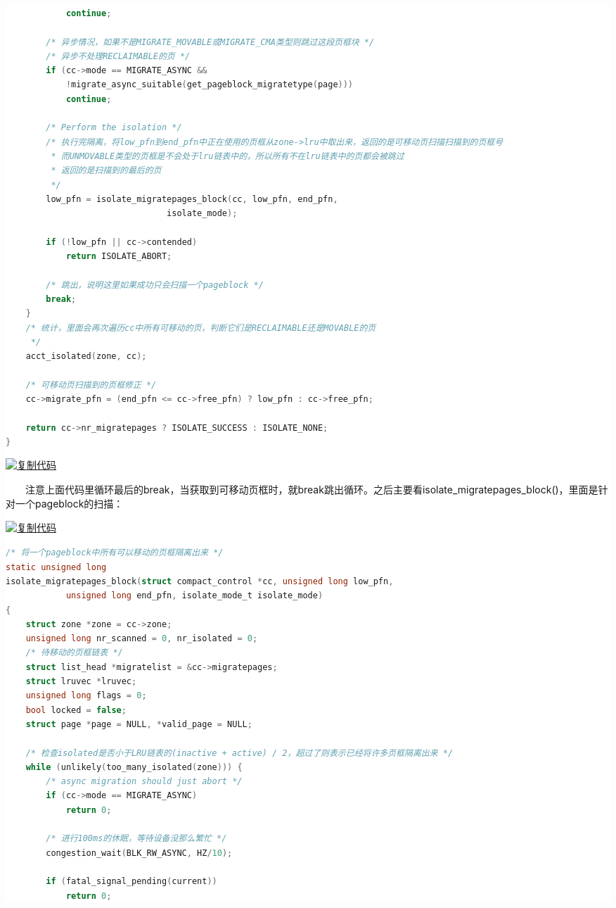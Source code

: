 ```c
            continue;

        /* 异步情况，如果不是MIGRATE_MOVABLE或MIGRATE_CMA类型则跳过这段页框块 */
        /* 异步不处理RECLAIMABLE的页 */
        if (cc->mode == MIGRATE_ASYNC &&
            !migrate_async_suitable(get_pageblock_migratetype(page)))
            continue;

        /* Perform the isolation */
        /* 执行完隔离，将low_pfn到end_pfn中正在使用的页框从zone->lru中取出来，返回的是可移动页扫描扫描到的页框号
         * 而UNMOVABLE类型的页框是不会处于lru链表中的，所以所有不在lru链表中的页都会被跳过
         * 返回的是扫描到的最后的页
         */
        low_pfn = isolate_migratepages_block(cc, low_pfn, end_pfn,
                                isolate_mode);

        if (!low_pfn || cc->contended)
            return ISOLATE_ABORT;

        /* 跳出，说明这里如果成功只会扫描一个pageblock */
        break;
    }
    /* 统计，里面会再次遍历cc中所有可移动的页，判断它们是RECLAIMABLE还是MOVABLE的页
     */
    acct_isolated(zone, cc);

    /* 可移动页扫描到的页框修正 */
    cc->migrate_pfn = (end_pfn <= cc->free_pfn) ? low_pfn : cc->free_pfn;

    return cc->nr_migratepages ? ISOLATE_SUCCESS : ISOLATE_NONE;
}
```

[![复制代码](https://common.cnblogs.com/images/copycode.gif)](javascript:void(0);)

　　注意上面代码里循环最后的break，当获取到可移动页框时，就break跳出循环。之后主要看isolate_migratepages_block()，里面是针对一个pageblock的扫描：

[![复制代码](https://common.cnblogs.com/images/copycode.gif)](javascript:void(0);)

```c
/* 将一个pageblock中所有可以移动的页框隔离出来 */
static unsigned long
isolate_migratepages_block(struct compact_control *cc, unsigned long low_pfn,
            unsigned long end_pfn, isolate_mode_t isolate_mode)
{
    struct zone *zone = cc->zone;
    unsigned long nr_scanned = 0, nr_isolated = 0;
    /* 待移动的页框链表 */
    struct list_head *migratelist = &cc->migratepages;
    struct lruvec *lruvec;
    unsigned long flags = 0;
    bool locked = false;
    struct page *page = NULL, *valid_page = NULL;

    /* 检查isolated是否小于LRU链表的(inactive + active) / 2，超过了则表示已经将许多页框隔离出来 */
    while (unlikely(too_many_isolated(zone))) {
        /* async migration should just abort */
        if (cc->mode == MIGRATE_ASYNC)
            return 0;

        /* 进行100ms的休眠，等待设备没那么繁忙 */
        congestion_wait(BLK_RW_ASYNC, HZ/10);

        if (fatal_signal_pending(current))
            return 0;
```